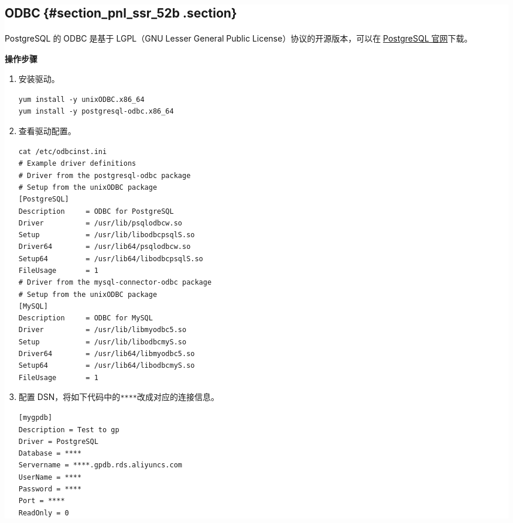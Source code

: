 ## ODBC {#section_pnl_ssr_52b .section}

PostgreSQL 的 ODBC 是基于 LGPL（GNU Lesser General Public License）协议的开源版本，可以在 [PostgreSQL 官网](https://odbc.postgresql.org/)下载。

**操作步骤**

1.  安装驱动。

    ``` {#codeblock_t59_919_90z}
    yum install -y unixODBC.x86_64  
    yum install -y postgresql-odbc.x86_64
    ```

2.  查看驱动配置。

    ``` {#codeblock_t7h_gmr_zdy}
    cat /etc/odbcinst.ini 
    # Example driver definitions
    # Driver from the postgresql-odbc package
    # Setup from the unixODBC package
    [PostgreSQL]
    Description     = ODBC for PostgreSQL
    Driver          = /usr/lib/psqlodbcw.so
    Setup           = /usr/lib/libodbcpsqlS.so
    Driver64        = /usr/lib64/psqlodbcw.so
    Setup64         = /usr/lib64/libodbcpsqlS.so
    FileUsage       = 1
    # Driver from the mysql-connector-odbc package
    # Setup from the unixODBC package
    [MySQL]
    Description     = ODBC for MySQL
    Driver          = /usr/lib/libmyodbc5.so
    Setup           = /usr/lib/libodbcmyS.so
    Driver64        = /usr/lib64/libmyodbc5.so
    Setup64         = /usr/lib64/libodbcmyS.so
    FileUsage       = 1
    ```

3.  配置 DSN，将如下代码中的`****`改成对应的连接信息。

    ``` {#codeblock_s6x_k9p_6uh}
    [mygpdb]
    Description = Test to gp
    Driver = PostgreSQL
    Database = ****
    Servername = ****.gpdb.rds.aliyuncs.com
    UserName = ****
    Password = ****
    Port = ****
    ReadOnly = 0
    ```
